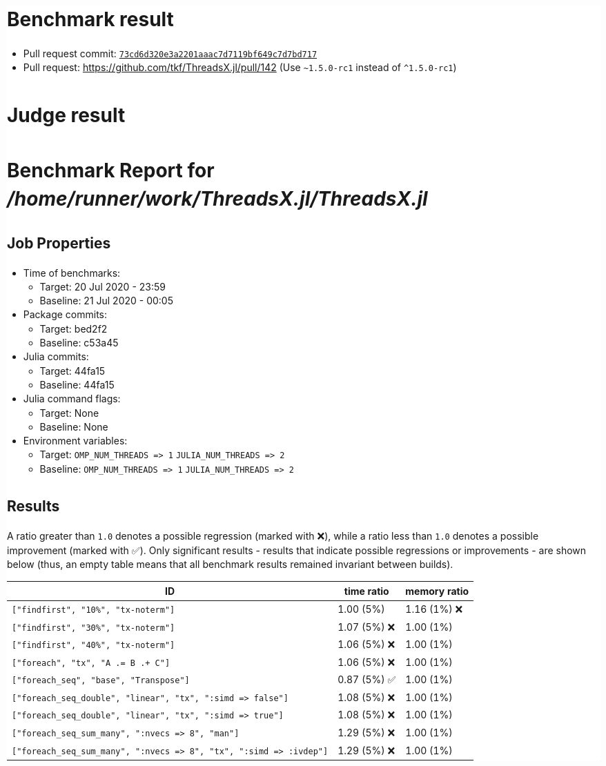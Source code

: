 # Benchmark result

* Pull request commit: [`73cd6d320e3a2201aaac7d7119bf649c7d7bd717`](https://github.com/tkf/ThreadsX.jl/commit/73cd6d320e3a2201aaac7d7119bf649c7d7bd717)
* Pull request: <https://github.com/tkf/ThreadsX.jl/pull/142> (Use `~1.5.0-rc1` instead of `^1.5.0-rc1`)

# Judge result
# Benchmark Report for */home/runner/work/ThreadsX.jl/ThreadsX.jl*

## Job Properties
* Time of benchmarks:
    - Target: 20 Jul 2020 - 23:59
    - Baseline: 21 Jul 2020 - 00:05
* Package commits:
    - Target: bed2f2
    - Baseline: c53a45
* Julia commits:
    - Target: 44fa15
    - Baseline: 44fa15
* Julia command flags:
    - Target: None
    - Baseline: None
* Environment variables:
    - Target: `OMP_NUM_THREADS => 1` `JULIA_NUM_THREADS => 2`
    - Baseline: `OMP_NUM_THREADS => 1` `JULIA_NUM_THREADS => 2`

## Results
A ratio greater than `1.0` denotes a possible regression (marked with :x:), while a ratio less
than `1.0` denotes a possible improvement (marked with :white_check_mark:). Only significant results - results
that indicate possible regressions or improvements - are shown below (thus, an empty table means that all
benchmark results remained invariant between builds).

| ID                                                                 | time ratio                   | memory ratio  |
|--------------------------------------------------------------------|------------------------------|---------------|
| `["findfirst", "10%", "tx-noterm"]`                                |                   1.00 (5%)  | 1.16 (1%) :x: |
| `["findfirst", "30%", "tx-noterm"]`                                |                1.07 (5%) :x: |    1.00 (1%)  |
| `["findfirst", "40%", "tx-noterm"]`                                |                1.06 (5%) :x: |    1.00 (1%)  |
| `["foreach", "tx", "A .= B .+ C"]`                                 |                1.06 (5%) :x: |    1.00 (1%)  |
| `["foreach_seq", "base", "Transpose"]`                             | 0.87 (5%) :white_check_mark: |    1.00 (1%)  |
| `["foreach_seq_double", "linear", "tx", ":simd => false"]`         |                1.08 (5%) :x: |    1.00 (1%)  |
| `["foreach_seq_double", "linear", "tx", ":simd => true"]`          |                1.08 (5%) :x: |    1.00 (1%)  |
| `["foreach_seq_sum_many", ":nvecs => 8", "man"]`                   |                1.29 (5%) :x: |    1.00 (1%)  |
| `["foreach_seq_sum_many", ":nvecs => 8", "tx", ":simd => :ivdep"]` |                1.29 (5%) :x: |    1.00 (1%)  |
